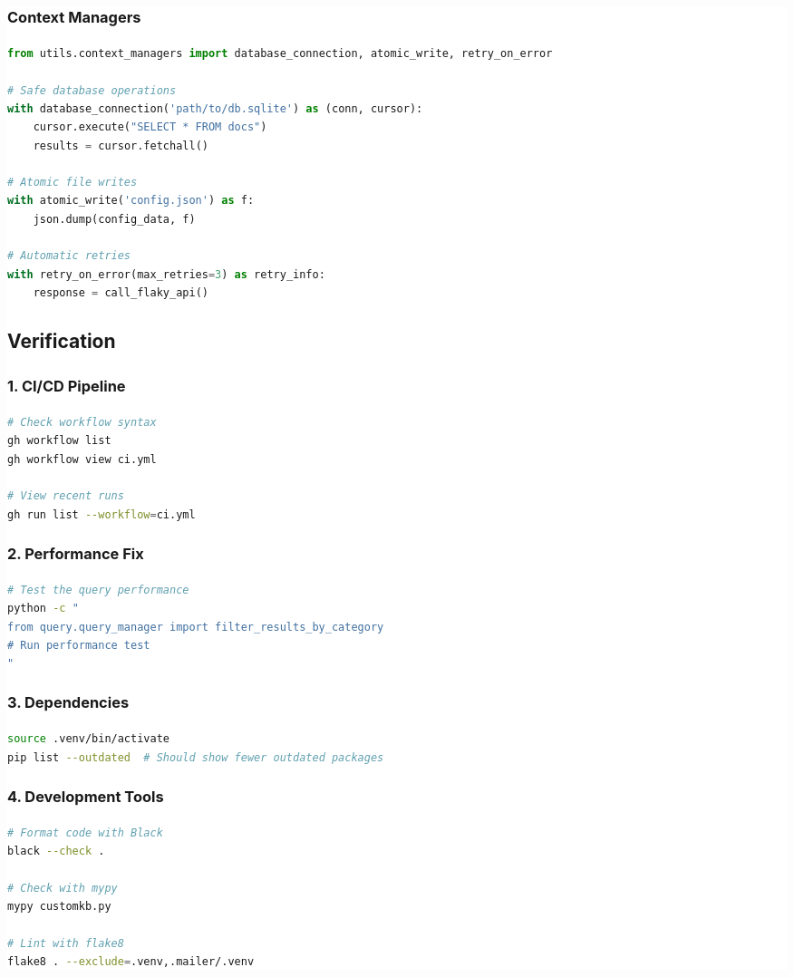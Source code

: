 ### Context Managers

```python
from utils.context_managers import database_connection, atomic_write, retry_on_error

# Safe database operations
with database_connection('path/to/db.sqlite') as (conn, cursor):
    cursor.execute("SELECT * FROM docs")
    results = cursor.fetchall()

# Atomic file writes
with atomic_write('config.json') as f:
    json.dump(config_data, f)

# Automatic retries
with retry_on_error(max_retries=3) as retry_info:
    response = call_flaky_api()
```

## Verification

### 1. CI/CD Pipeline
```bash
# Check workflow syntax
gh workflow list
gh workflow view ci.yml

# View recent runs
gh run list --workflow=ci.yml
```

### 2. Performance Fix
```bash
# Test the query performance
python -c "
from query.query_manager import filter_results_by_category
# Run performance test
"
```

### 3. Dependencies
```bash
source .venv/bin/activate
pip list --outdated  # Should show fewer outdated packages
```

### 4. Development Tools
```bash
# Format code with Black
black --check .

# Check with mypy
mypy customkb.py

# Lint with flake8
flake8 . --exclude=.venv,.mailer/.venv
```

